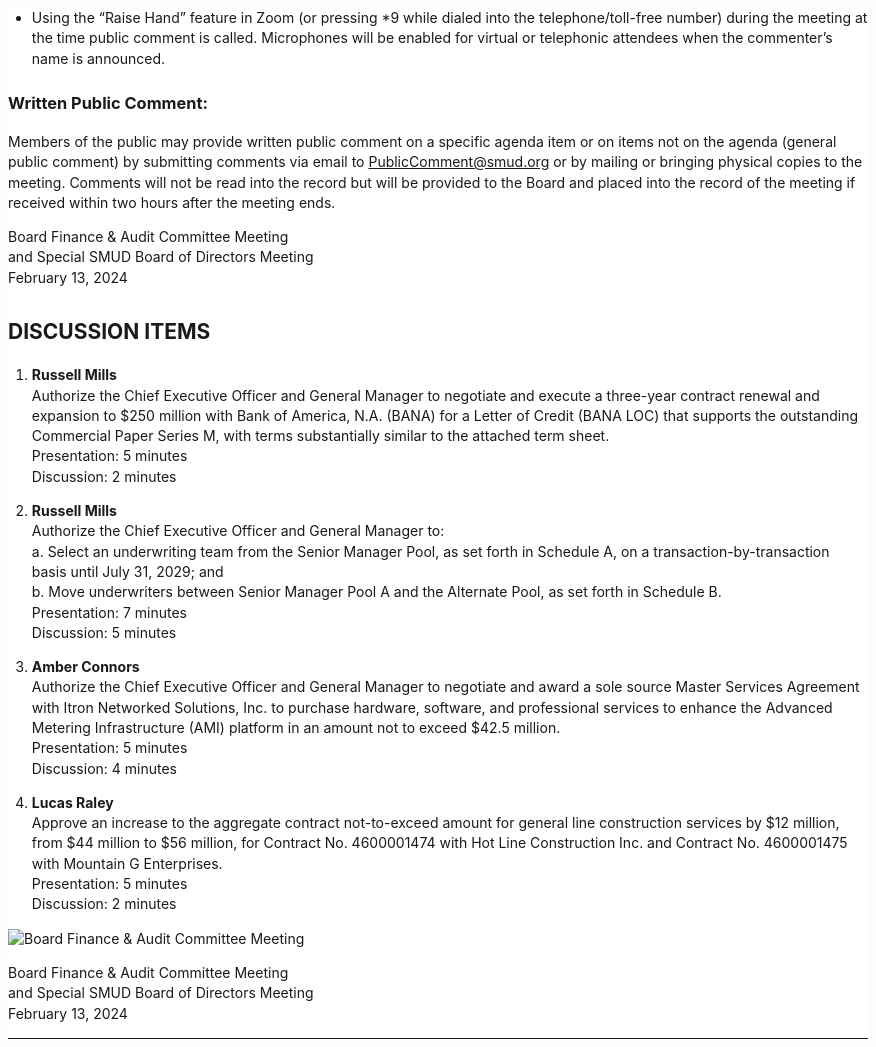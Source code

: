 - Using the “Raise Hand” feature in Zoom (or pressing *9 while dialed into the telephone/toll-free number) during the meeting at the time public comment is called. Microphones will be enabled for virtual or telephonic attendees when the commenter’s name is announced.

### Written Public Comment:
Members of the public may provide written public comment on a specific agenda item or on items not on the agenda (general public comment) by submitting comments via email to PublicComment@smud.org or by mailing or bringing physical copies to the meeting. Comments will not be read into the record but will be provided to the Board and placed into the record of the meeting if received within two hours after the meeting ends.

Board Finance & Audit Committee Meeting  
and Special SMUD Board of Directors Meeting  
February 13, 2024  

## DISCUSSION ITEMS

1. **Russell Mills**  
   Authorize the Chief Executive Officer and General Manager to negotiate and execute a three-year contract renewal and expansion to $250 million with Bank of America, N.A. (BANA) for a Letter of Credit (BANA LOC) that supports the outstanding Commercial Paper Series M, with terms substantially similar to the attached term sheet.  
   Presentation: 5 minutes  
   Discussion: 2 minutes  

2. **Russell Mills**  
   Authorize the Chief Executive Officer and General Manager to:  
   a. Select an underwriting team from the Senior Manager Pool, as set forth in Schedule A, on a transaction-by-transaction basis until July 31, 2029; and  
   b. Move underwriters between Senior Manager Pool A and the Alternate Pool, as set forth in Schedule B.  
   Presentation: 7 minutes  
   Discussion: 5 minutes  

3. **Amber Connors**  
   Authorize the Chief Executive Officer and General Manager to negotiate and award a sole source Master Services Agreement with Itron Networked Solutions, Inc. to purchase hardware, software, and professional services to enhance the Advanced Metering Infrastructure (AMI) platform in an amount not to exceed $42.5 million.  
   Presentation: 5 minutes  
   Discussion: 4 minutes  

4. **Lucas Raley**  
   Approve an increase to the aggregate contract not-to-exceed amount for general line construction services by $12 million, from $44 million to $56 million, for Contract No. 4600001474 with Hot Line Construction Inc. and Contract No. 4600001475 with Mountain G Enterprises.  
   Presentation: 5 minutes  
   Discussion: 2 minutes  

![Board Finance & Audit Committee Meeting](https://via.placeholder.com/768x993.png?text=Board+Finance+%26+Audit+Committee+Meeting)

Board Finance & Audit Committee Meeting  
and Special SMUD Board of Directors Meeting  
February 13, 2024  

---